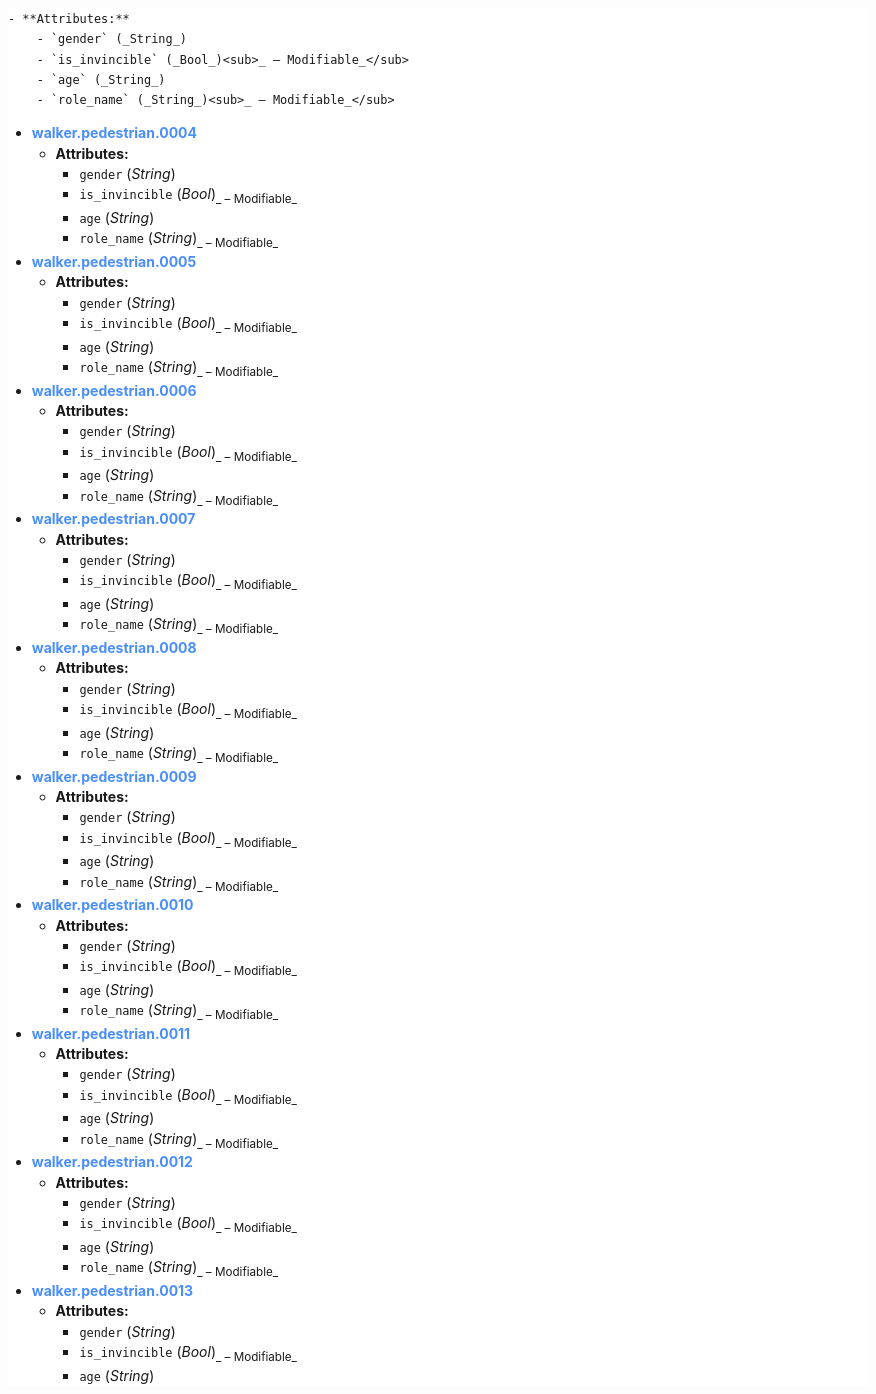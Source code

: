    - **Attributes:**
        - `gender` (_String_)
        - `is_invincible` (_Bool_)<sub>_ – Modifiable_</sub>
        - `age` (_String_)
        - `role_name` (_String_)<sub>_ – Modifiable_</sub>
- **<font color="#498efc">walker.pedestrian.0004</font>**  
    - **Attributes:**
        - `gender` (_String_)
        - `is_invincible` (_Bool_)<sub>_ – Modifiable_</sub>
        - `age` (_String_)
        - `role_name` (_String_)<sub>_ – Modifiable_</sub>
- **<font color="#498efc">walker.pedestrian.0005</font>**  
    - **Attributes:**
        - `gender` (_String_)
        - `is_invincible` (_Bool_)<sub>_ – Modifiable_</sub>
        - `age` (_String_)
        - `role_name` (_String_)<sub>_ – Modifiable_</sub>
- **<font color="#498efc">walker.pedestrian.0006</font>**  
    - **Attributes:**
        - `gender` (_String_)
        - `is_invincible` (_Bool_)<sub>_ – Modifiable_</sub>
        - `age` (_String_)
        - `role_name` (_String_)<sub>_ – Modifiable_</sub>
- **<font color="#498efc">walker.pedestrian.0007</font>**  
    - **Attributes:**
        - `gender` (_String_)
        - `is_invincible` (_Bool_)<sub>_ – Modifiable_</sub>
        - `age` (_String_)
        - `role_name` (_String_)<sub>_ – Modifiable_</sub>
- **<font color="#498efc">walker.pedestrian.0008</font>**  
    - **Attributes:**
        - `gender` (_String_)
        - `is_invincible` (_Bool_)<sub>_ – Modifiable_</sub>
        - `age` (_String_)
        - `role_name` (_String_)<sub>_ – Modifiable_</sub>
- **<font color="#498efc">walker.pedestrian.0009</font>**  
    - **Attributes:**
        - `gender` (_String_)
        - `is_invincible` (_Bool_)<sub>_ – Modifiable_</sub>
        - `age` (_String_)
        - `role_name` (_String_)<sub>_ – Modifiable_</sub>
- **<font color="#498efc">walker.pedestrian.0010</font>**  
    - **Attributes:**
        - `gender` (_String_)
        - `is_invincible` (_Bool_)<sub>_ – Modifiable_</sub>
        - `age` (_String_)
        - `role_name` (_String_)<sub>_ – Modifiable_</sub>
- **<font color="#498efc">walker.pedestrian.0011</font>**  
    - **Attributes:**
        - `gender` (_String_)
        - `is_invincible` (_Bool_)<sub>_ – Modifiable_</sub>
        - `age` (_String_)
        - `role_name` (_String_)<sub>_ – Modifiable_</sub>
- **<font color="#498efc">walker.pedestrian.0012</font>**  
    - **Attributes:**
        - `gender` (_String_)
        - `is_invincible` (_Bool_)<sub>_ – Modifiable_</sub>
        - `age` (_String_)
        - `role_name` (_String_)<sub>_ – Modifiable_</sub>
- **<font color="#498efc">walker.pedestrian.0013</font>**  
    - **Attributes:**
        - `gender` (_String_)
        - `is_invincible` (_Bool_)<sub>_ – Modifiable_</sub>
        - `age` (_String_)